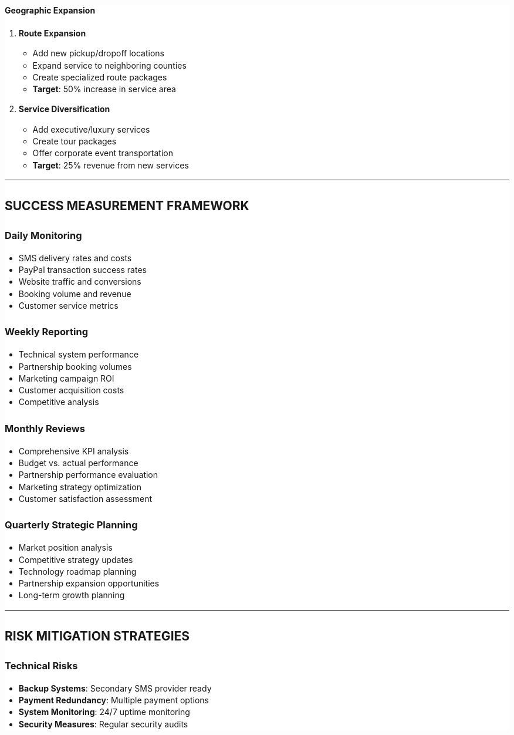 #### **Geographic Expansion**
1. **Route Expansion**
   - Add new pickup/dropoff locations
   - Expand service to neighboring counties
   - Create specialized route packages
   - **Target**: 50% increase in service area

2. **Service Diversification**
   - Add executive/luxury services
   - Create tour packages
   - Offer corporate event transportation
   - **Target**: 25% revenue from new services

---

## **SUCCESS MEASUREMENT FRAMEWORK**

### **Daily Monitoring**
- SMS delivery rates and costs
- PayPal transaction success rates
- Website traffic and conversions
- Booking volume and revenue
- Customer service metrics

### **Weekly Reporting**
- Technical system performance
- Partnership booking volumes
- Marketing campaign ROI
- Customer acquisition costs
- Competitive analysis

### **Monthly Reviews**
- Comprehensive KPI analysis
- Budget vs. actual performance
- Partnership performance evaluation
- Marketing strategy optimization
- Customer satisfaction assessment

### **Quarterly Strategic Planning**
- Market position analysis
- Competitive strategy updates
- Technology roadmap planning
- Partnership expansion opportunities
- Long-term growth planning

---

## **RISK MITIGATION STRATEGIES**

### **Technical Risks**
- **Backup Systems**: Secondary SMS provider ready
- **Payment Redundancy**: Multiple payment options
- **System Monitoring**: 24/7 uptime monitoring
- **Security Measures**: Regular security audits
